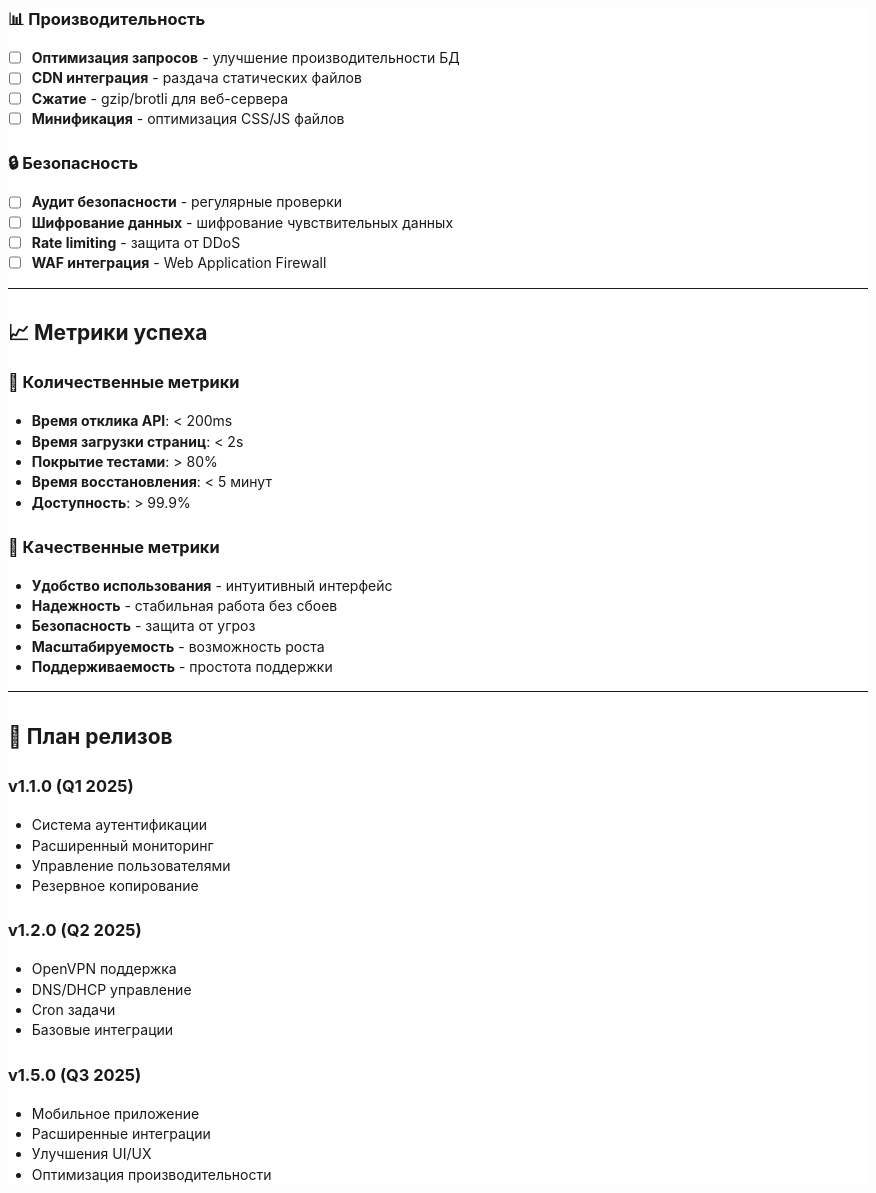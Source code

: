 ### 📊 Производительность
- [ ] **Оптимизация запросов** - улучшение производительности БД
- [ ] **CDN интеграция** - раздача статических файлов
- [ ] **Сжатие** - gzip/brotli для веб-сервера
- [ ] **Минификация** - оптимизация CSS/JS файлов

### 🔒 Безопасность
- [ ] **Аудит безопасности** - регулярные проверки
- [ ] **Шифрование данных** - шифрование чувствительных данных
- [ ] **Rate limiting** - защита от DDoS
- [ ] **WAF интеграция** - Web Application Firewall

---

## 📈 Метрики успеха

### 🎯 Количественные метрики
- **Время отклика API**: < 200ms
- **Время загрузки страниц**: < 2s
- **Покрытие тестами**: > 80%
- **Время восстановления**: < 5 минут
- **Доступность**: > 99.9%

### 🎯 Качественные метрики
- **Удобство использования** - интуитивный интерфейс
- **Надежность** - стабильная работа без сбоев
- **Безопасность** - защита от угроз
- **Масштабируемость** - возможность роста
- **Поддерживаемость** - простота поддержки

---

## 🚀 План релизов

### v1.1.0 (Q1 2025)
- Система аутентификации
- Расширенный мониторинг
- Управление пользователями
- Резервное копирование

### v1.2.0 (Q2 2025)
- OpenVPN поддержка
- DNS/DHCP управление
- Cron задачи
- Базовые интеграции

### v1.5.0 (Q3 2025)
- Мобильное приложение
- Расширенные интеграции
- Улучшения UI/UX
- Оптимизация производительности
